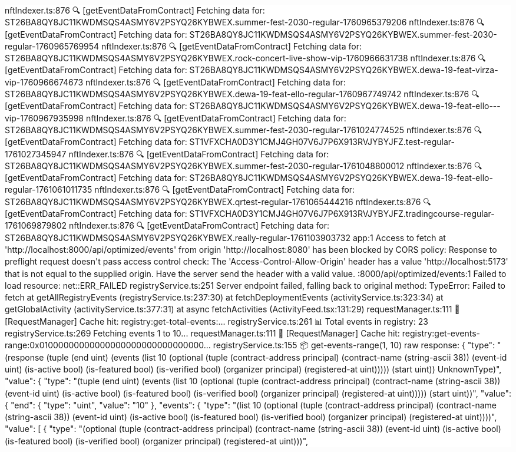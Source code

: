 nftIndexer.ts:876 🔍 [getEventDataFromContract] Fetching data for: ST26BA8QY8JC11KWDMSQS4ASMY6V2PSYQ26KYBWEX.summer-fest-2030-regular-1760965379206
nftIndexer.ts:876 🔍 [getEventDataFromContract] Fetching data for: ST26BA8QY8JC11KWDMSQS4ASMY6V2PSYQ26KYBWEX.summer-fest-2030-regular-1760965769954
nftIndexer.ts:876 🔍 [getEventDataFromContract] Fetching data for: ST26BA8QY8JC11KWDMSQS4ASMY6V2PSYQ26KYBWEX.rock-concert-live-show-vip-1760966631738
nftIndexer.ts:876 🔍 [getEventDataFromContract] Fetching data for: ST26BA8QY8JC11KWDMSQS4ASMY6V2PSYQ26KYBWEX.dewa-19-feat-virza-vip-1760966674673
nftIndexer.ts:876 🔍 [getEventDataFromContract] Fetching data for: ST26BA8QY8JC11KWDMSQS4ASMY6V2PSYQ26KYBWEX.dewa-19-feat-ello-regular-1760967749742
nftIndexer.ts:876 🔍 [getEventDataFromContract] Fetching data for: ST26BA8QY8JC11KWDMSQS4ASMY6V2PSYQ26KYBWEX.dewa-19-feat-ello---vip-1760967935998
nftIndexer.ts:876 🔍 [getEventDataFromContract] Fetching data for: ST26BA8QY8JC11KWDMSQS4ASMY6V2PSYQ26KYBWEX.summer-fest-2030-regular-1761024774525
nftIndexer.ts:876 🔍 [getEventDataFromContract] Fetching data for: ST1VFXCHA0D3Y1CMJ4GH07V6J7P6X913RVJYBYJFZ.test-regular-1761027345947
nftIndexer.ts:876 🔍 [getEventDataFromContract] Fetching data for: ST26BA8QY8JC11KWDMSQS4ASMY6V2PSYQ26KYBWEX.summer-fest-2030-regular-1761048800012
nftIndexer.ts:876 🔍 [getEventDataFromContract] Fetching data for: ST26BA8QY8JC11KWDMSQS4ASMY6V2PSYQ26KYBWEX.dewa-19-feat-ello-regular-1761061011735
nftIndexer.ts:876 🔍 [getEventDataFromContract] Fetching data for: ST26BA8QY8JC11KWDMSQS4ASMY6V2PSYQ26KYBWEX.qrtest-regular-1761065444216
nftIndexer.ts:876 🔍 [getEventDataFromContract] Fetching data for: ST1VFXCHA0D3Y1CMJ4GH07V6J7P6X913RVJYBYJFZ.tradingcourse-regular-1761069879802
nftIndexer.ts:876 🔍 [getEventDataFromContract] Fetching data for: ST26BA8QY8JC11KWDMSQS4ASMY6V2PSYQ26KYBWEX.really-regular-1761103903732
app:1 Access to fetch at 'http://localhost:8000/api/optimized/events' from origin 'http://localhost:8080' has been blocked by CORS policy: Response to preflight request doesn't pass access control check: The 'Access-Control-Allow-Origin' header has a value 'http://localhost:5173' that is not equal to the supplied origin. Have the server send the header with a valid value.
:8000/api/optimized/events:1  Failed to load resource: net::ERR_FAILED
registryService.ts:251 Server endpoint failed, falling back to original method: TypeError: Failed to fetch
    at getAllRegistryEvents (registryService.ts:237:30)
    at fetchDeploymentEvents (activityService.ts:323:34)
    at getGlobalActivity (activityService.ts:377:31)
    at async fetchActivities (ActivityFeed.tsx:131:29)
requestManager.ts:111 💾 [RequestManager] Cache hit: registry:get-total-events:...
registryService.ts:261 📊 Total events in registry: 23
registryService.ts:269 Fetching events 1 to 10...
requestManager.ts:111 💾 [RequestManager] Cache hit: registry:get-events-range:0x01000000000000000000000000000000...
registryService.ts:155 📦 get-events-range(1, 10) raw response: {
  "type": "(response (tuple (end uint) (events (list 10 (optional (tuple (contract-address principal) (contract-name (string-ascii 38)) (event-id uint) (is-active bool) (is-featured bool) (is-verified bool) (organizer principal) (registered-at uint))))) (start uint)) UnknownType)",
  "value": {
    "type": "(tuple (end uint) (events (list 10 (optional (tuple (contract-address principal) (contract-name (string-ascii 38)) (event-id uint) (is-active bool) (is-featured bool) (is-verified bool) (organizer principal) (registered-at uint))))) (start uint))",
    "value": {
      "end": {
        "type": "uint",
        "value": "10"
      },
      "events": {
        "type": "(list 10 (optional (tuple (contract-address principal) (contract-name (string-ascii 38)) (event-id uint) (is-active bool) (is-featured bool) (is-verified bool) (organizer principal) (registered-at uint))))",
        "value": [
          {
            "type": "(optional (tuple (contract-address principal) (contract-name (string-ascii 38)) (event-id uint) (is-active bool) (is-featured bool) (is-verified bool) (organizer principal) (registered-at uint)))",